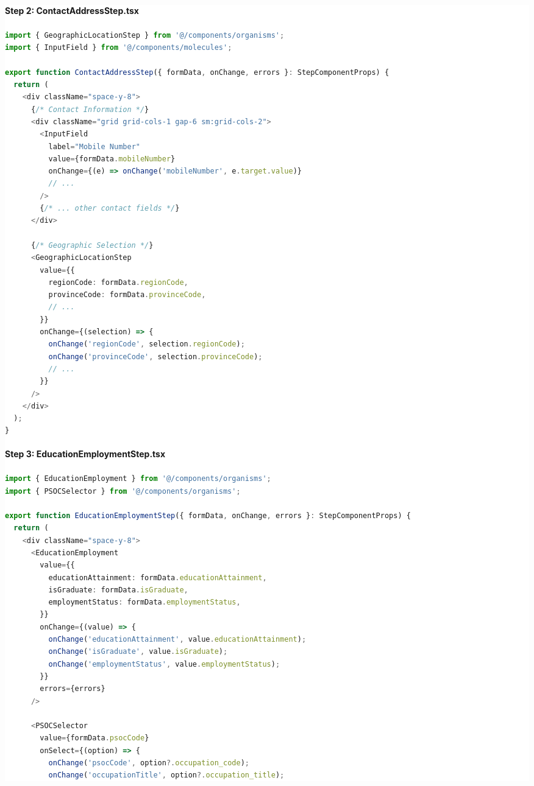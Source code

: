 #### **Step 2: ContactAddressStep.tsx**
```typescript
import { GeographicLocationStep } from '@/components/organisms';
import { InputField } from '@/components/molecules';

export function ContactAddressStep({ formData, onChange, errors }: StepComponentProps) {
  return (
    <div className="space-y-8">
      {/* Contact Information */}
      <div className="grid grid-cols-1 gap-6 sm:grid-cols-2">
        <InputField 
          label="Mobile Number"
          value={formData.mobileNumber}
          onChange={(e) => onChange('mobileNumber', e.target.value)}
          // ...
        />
        {/* ... other contact fields */}
      </div>
      
      {/* Geographic Selection */}
      <GeographicLocationStep 
        value={{
          regionCode: formData.regionCode,
          provinceCode: formData.provinceCode,
          // ...
        }}
        onChange={(selection) => {
          onChange('regionCode', selection.regionCode);
          onChange('provinceCode', selection.provinceCode);
          // ...
        }}
      />
    </div>
  );
}
```

#### **Step 3: EducationEmploymentStep.tsx**  
```typescript
import { EducationEmployment } from '@/components/organisms';
import { PSOCSelector } from '@/components/organisms';

export function EducationEmploymentStep({ formData, onChange, errors }: StepComponentProps) {
  return (
    <div className="space-y-8">
      <EducationEmployment 
        value={{
          educationAttainment: formData.educationAttainment,
          isGraduate: formData.isGraduate,
          employmentStatus: formData.employmentStatus,
        }}
        onChange={(value) => {
          onChange('educationAttainment', value.educationAttainment);
          onChange('isGraduate', value.isGraduate);
          onChange('employmentStatus', value.employmentStatus);
        }}
        errors={errors}
      />
      
      <PSOCSelector 
        value={formData.psocCode}
        onSelect={(option) => {
          onChange('psocCode', option?.occupation_code);
          onChange('occupationTitle', option?.occupation_title);
```